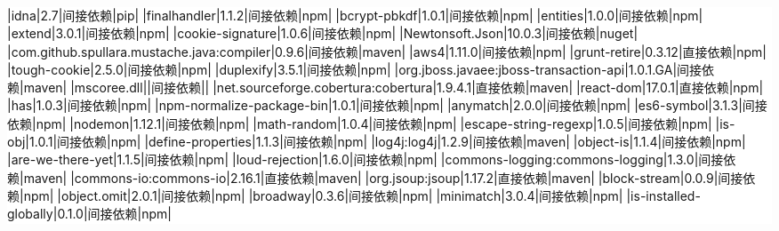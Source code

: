 |idna|2.7|间接依赖|pip|
|finalhandler|1.1.2|间接依赖|npm|
|bcrypt-pbkdf|1.0.1|间接依赖|npm|
|entities|1.0.0|间接依赖|npm|
|extend|3.0.1|间接依赖|npm|
|cookie-signature|1.0.6|间接依赖|npm|
|Newtonsoft.Json|10.0.3|间接依赖|nuget|
|com.github.spullara.mustache.java:compiler|0.9.6|间接依赖|maven|
|aws4|1.11.0|间接依赖|npm|
|grunt-retire|0.3.12|直接依赖|npm|
|tough-cookie|2.5.0|间接依赖|npm|
|duplexify|3.5.1|间接依赖|npm|
|org.jboss.javaee:jboss-transaction-api|1.0.1.GA|间接依赖|maven|
|mscoree.dll||间接依赖||
|net.sourceforge.cobertura:cobertura|1.9.4.1|直接依赖|maven|
|react-dom|17.0.1|直接依赖|npm|
|has|1.0.3|间接依赖|npm|
|npm-normalize-package-bin|1.0.1|间接依赖|npm|
|anymatch|2.0.0|间接依赖|npm|
|es6-symbol|3.1.3|间接依赖|npm|
|nodemon|1.12.1|间接依赖|npm|
|math-random|1.0.4|间接依赖|npm|
|escape-string-regexp|1.0.5|间接依赖|npm|
|is-obj|1.0.1|间接依赖|npm|
|define-properties|1.1.3|间接依赖|npm|
|log4j:log4j|1.2.9|间接依赖|maven|
|object-is|1.1.4|间接依赖|npm|
|are-we-there-yet|1.1.5|间接依赖|npm|
|loud-rejection|1.6.0|间接依赖|npm|
|commons-logging:commons-logging|1.3.0|间接依赖|maven|
|commons-io:commons-io|2.16.1|直接依赖|maven|
|org.jsoup:jsoup|1.17.2|直接依赖|maven|
|block-stream|0.0.9|间接依赖|npm|
|object.omit|2.0.1|间接依赖|npm|
|broadway|0.3.6|间接依赖|npm|
|minimatch|3.0.4|间接依赖|npm|
|is-installed-globally|0.1.0|间接依赖|npm|